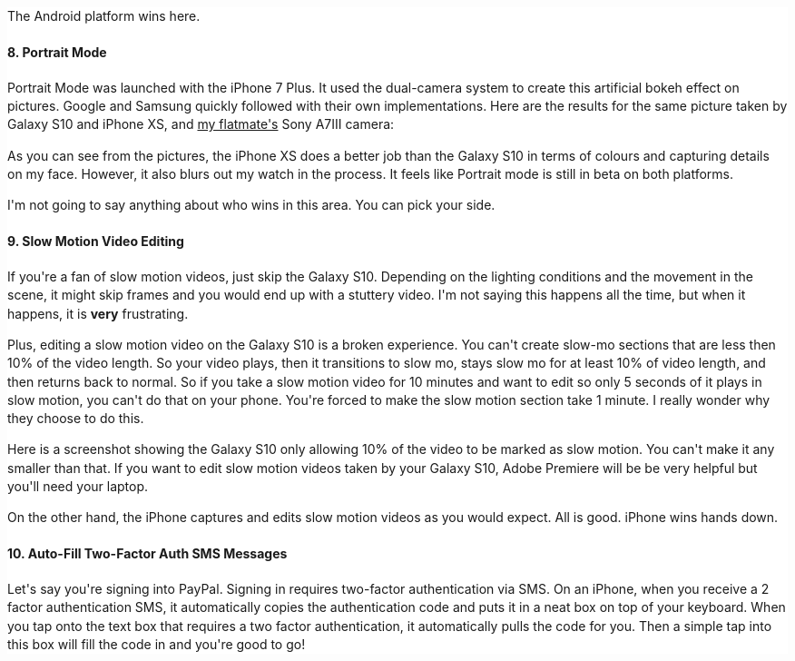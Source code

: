 The Android platform wins here.

#### 8. Portrait Mode

Portrait Mode was launched with the iPhone 7 Plus. It used the dual-camera system to create this artificial bokeh
 effect on pictures. Google and Samsung quickly followed with their own implementations. Here are the results for
  the same picture taken by Galaxy S10 and iPhone XS, and [my flatmate's](https://github.com/xdrop) Sony A7III camera:

 <MediaCarousel folder="iOSvsAndroid" images="portraitMirrorless.jpg,portraitGalaxy.jpg,portraitiPhone.jpg,portraitGalaxyStageLightMono.jpg,portraitiPhoneStageLightMono.jpg"/>

As you can see from the pictures, the iPhone XS does a better job than the Galaxy S10 in terms of colours
 and capturing details on my face. However, it also blurs out my watch in the process. It feels like Portrait mode is
 still in beta on both platforms.

I'm not going to say anything about who wins in this area. You can pick your side.

#### 9. Slow Motion Video Editing

If you're a fan of slow motion videos, just skip the Galaxy S10. Depending on the lighting conditions and the movement
 in the scene, it might skip frames and you would end up with a stuttery video. I'm not saying this happens all the
  time, but when it happens, it is **very** frustrating.

Plus, editing a slow motion video on the Galaxy S10 is a broken experience. You can't create slow-mo sections that are
 less then 10% of the video length. So your video plays, then it transitions to slow mo, stays slow mo for at least
  10% of video length, and then returns back to normal. So if you take a slow motion video for 10 minutes and want
   to edit so only 5 seconds of it plays in slow motion, you can't do that on your phone. You're forced to make the
    slow motion section take 1 minute. I really wonder why they choose to do this.

 <MediaCarousel folder="iOSvsAndroid" images="slowMotionS10.jpg"/>

Here is a screenshot showing the Galaxy S10 only allowing 10% of the video to be marked as slow motion. You can't make
 it any smaller than that. If you want to edit slow motion videos taken by your Galaxy S10, Adobe Premiere will be be
  very helpful but you'll need your laptop.

On the other hand, the iPhone captures and edits slow motion videos as you would expect. All is good.
 iPhone wins hands down.

#### 10. Auto-Fill Two-Factor Auth SMS Messages

Let's say you're signing into PayPal. Signing in requires two-factor authentication via SMS. On an iPhone, when you
 receive a 2 factor authentication SMS, it automatically copies the authentication code and puts
 it in a neat box on top of your keyboard. When you tap onto the text box that requires a two factor authentication, it
  automatically pulls the code for you. Then a simple tap into this box will fill the code in and you're good to go!
